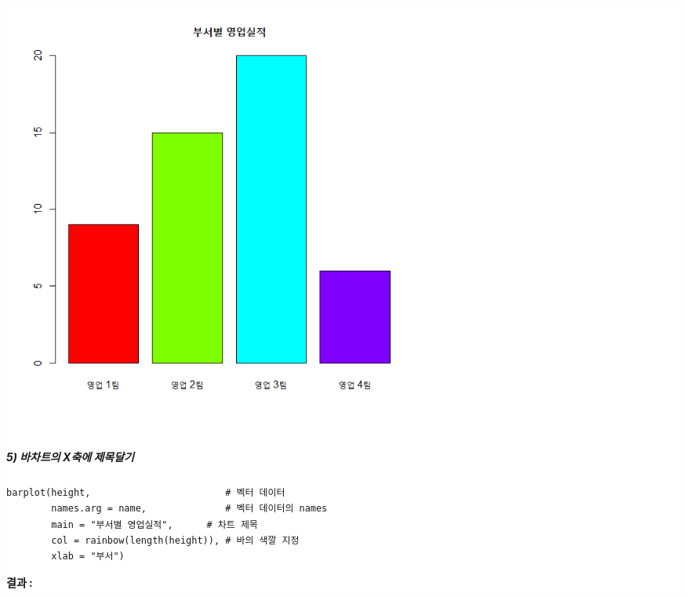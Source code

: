 ##### <img src="images/1570171512617.png" alt="1570171512617" style="zoom:80%;" />

##### 5) 바차트의 X축에 제목달기

```{r}
barplot(height,                        # 벡터 데이터
        names.arg = name,              # 벡터 데이터의 names
        main = "부서별 영업실적",      # 차트 제목
        col = rainbow(length(height)), # 바의 색깔 지정
        xlab = "부서")
```

**결과 :**
